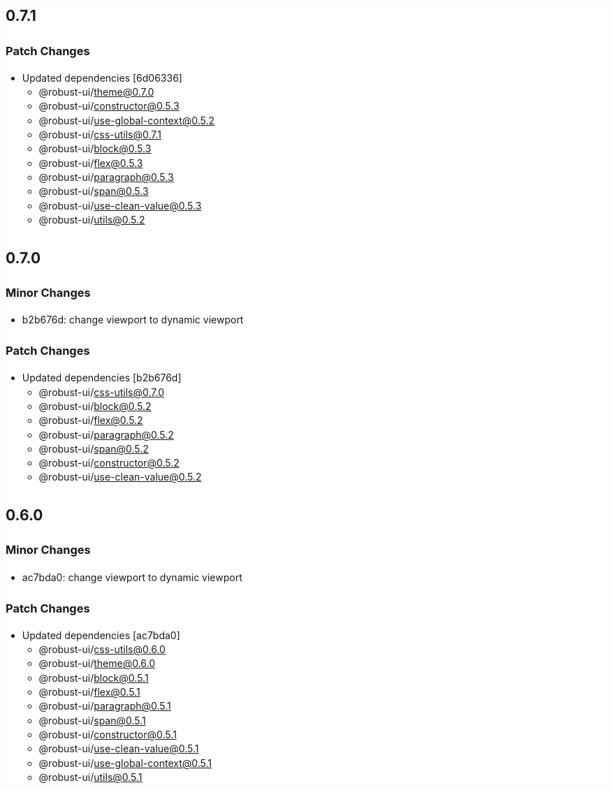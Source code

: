 ## 0.7.1

### Patch Changes

- Updated dependencies [6d06336]
  - @robust-ui/theme@0.7.0
  - @robust-ui/constructor@0.5.3
  - @robust-ui/use-global-context@0.5.2
  - @robust-ui/css-utils@0.7.1
  - @robust-ui/block@0.5.3
  - @robust-ui/flex@0.5.3
  - @robust-ui/paragraph@0.5.3
  - @robust-ui/span@0.5.3
  - @robust-ui/use-clean-value@0.5.3
  - @robust-ui/utils@0.5.2

## 0.7.0

### Minor Changes

- b2b676d: change viewport to dynamic viewport

### Patch Changes

- Updated dependencies [b2b676d]
  - @robust-ui/css-utils@0.7.0
  - @robust-ui/block@0.5.2
  - @robust-ui/flex@0.5.2
  - @robust-ui/paragraph@0.5.2
  - @robust-ui/span@0.5.2
  - @robust-ui/constructor@0.5.2
  - @robust-ui/use-clean-value@0.5.2

## 0.6.0

### Minor Changes

- ac7bda0: change viewport to dynamic viewport

### Patch Changes

- Updated dependencies [ac7bda0]
  - @robust-ui/css-utils@0.6.0
  - @robust-ui/theme@0.6.0
  - @robust-ui/block@0.5.1
  - @robust-ui/flex@0.5.1
  - @robust-ui/paragraph@0.5.1
  - @robust-ui/span@0.5.1
  - @robust-ui/constructor@0.5.1
  - @robust-ui/use-clean-value@0.5.1
  - @robust-ui/use-global-context@0.5.1
  - @robust-ui/utils@0.5.1
